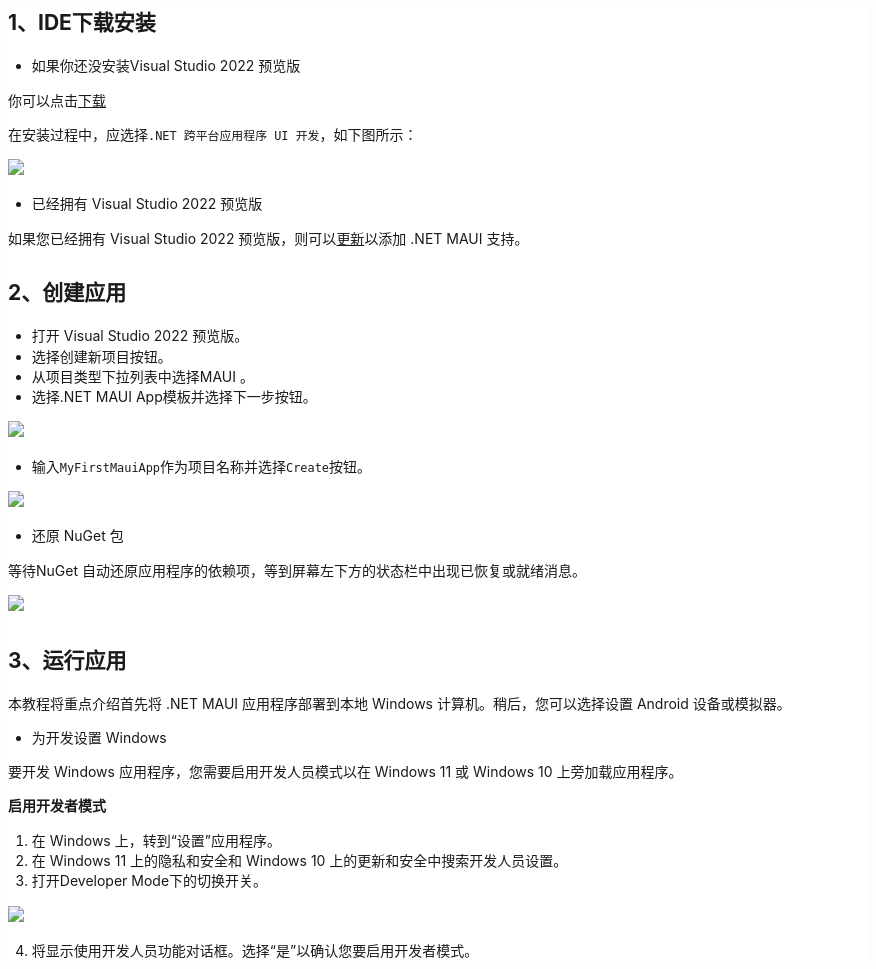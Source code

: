 ## 1、IDE下载安装

- 如果你还没安装Visual Studio 2022 预览版

你可以点击[下载](https://c2rsetup.officeapps.live.com/c2r/downloadVS.aspx?sku=Community&channel=Preview&Version=VS2022&source=VSLandingPage&add=Microsoft.VisualStudio.Workload.CoreEditor&add=Microsoft.VisualStudio.Workload.NetCrossPlat&includeRecommended=true&cid=2300)

在安装过程中，应选择`.NET 跨平台应用程序 UI 开发`，如下图所示：

![](https://img1.dotnet9.com/2022/06/1201.png)

- 已经拥有 Visual Studio 2022 预览版

如果您已经拥有 Visual Studio 2022 预览版，则可以[更新](https://c2rsetup.officeapps.live.com/c2r/downloadVS.aspx?sku=Community&channel=Preview&Version=VS2022&source=VSLandingPage&add=Microsoft.VisualStudio.Workload.CoreEditor&add=Microsoft.VisualStudio.Workload.NetCrossPlat&includeRecommended=true&cid=2300)以添加 .NET MAUI 支持。

## 2、创建应用

- 打开 Visual Studio 2022 预览版。
- 选择创建新项目按钮。
- 从项目类型下拉列表中选择MAUI 。
- 选择.NET MAUI App模板并选择下一步按钮。

![](https://img1.dotnet9.com/2022/06/1202.png)
 
- 输入`MyFirstMauiApp`作为项目名称并选择`Create`按钮。

![](https://img1.dotnet9.com/2022/06/1203.png)

- 还原 NuGet 包

等待NuGet 自动还原应用程序的依赖项，等到屏幕左下方的状态栏中出现已恢复或就绪消息。

![](https://img1.dotnet9.com/2022/06/1204.png)

## 3、运行应用

本教程将重点介绍首先将 .NET MAUI 应用程序部署到本地 Windows 计算机。稍后，您可以选择设置 Android 设备或模拟器。

- 为开发设置 Windows

要开发 Windows 应用程序，您需要启用开发人员模式以在 Windows 11 或 Windows 10 上旁加载应用程序。

**启用开发者模式**

1. 在 Windows 上，转到“设置”应用程序。
2. 在 Windows 11 上的隐私和安全和 Windows 10 上的更新和安全中搜索开发人员设置。
3. 打开Developer Mode下的切换开关。

![](https://img1.dotnet9.com/2022/06/1205.png)

4. 将显示使用开发人员功能对话框。选择“是”以确认您要启用开发者模式。
